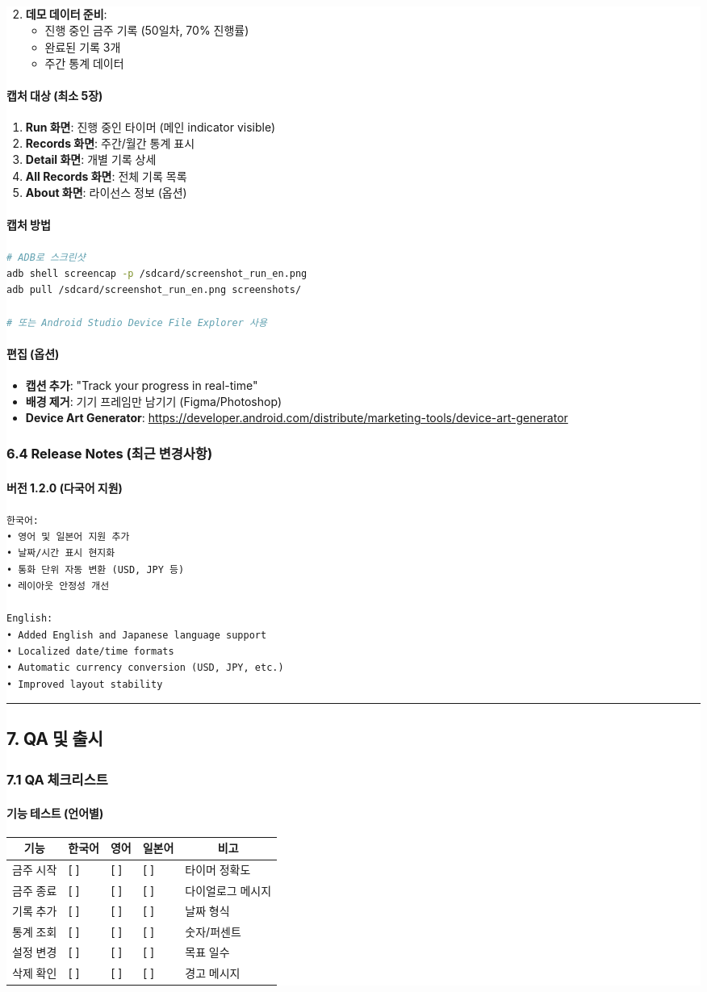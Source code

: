 2. **데모 데이터 준비**:
   - 진행 중인 금주 기록 (50일차, 70% 진행률)
   - 완료된 기록 3개
   - 주간 통계 데이터

#### 캡처 대상 (최소 5장)
1. **Run 화면**: 진행 중인 타이머 (메인 indicator visible)
2. **Records 화면**: 주간/월간 통계 표시
3. **Detail 화면**: 개별 기록 상세
4. **All Records 화면**: 전체 기록 목록
5. **About 화면**: 라이선스 정보 (옵션)

#### 캡처 방법
```bash
# ADB로 스크린샷
adb shell screencap -p /sdcard/screenshot_run_en.png
adb pull /sdcard/screenshot_run_en.png screenshots/

# 또는 Android Studio Device File Explorer 사용
```

#### 편집 (옵션)
- **캡션 추가**: "Track your progress in real-time"
- **배경 제거**: 기기 프레임만 남기기 (Figma/Photoshop)
- **Device Art Generator**: https://developer.android.com/distribute/marketing-tools/device-art-generator

### 6.4 Release Notes (최근 변경사항)

#### 버전 1.2.0 (다국어 지원)
```
한국어:
• 영어 및 일본어 지원 추가
• 날짜/시간 표시 현지화
• 통화 단위 자동 변환 (USD, JPY 등)
• 레이아웃 안정성 개선

English:
• Added English and Japanese language support
• Localized date/time formats
• Automatic currency conversion (USD, JPY, etc.)
• Improved layout stability
```

---

## 7. QA 및 출시

### 7.1 QA 체크리스트

#### 기능 테스트 (언어별)
| 기능 | 한국어 | 영어 | 일본어 | 비고 |
|------|--------|------|--------|------|
| 금주 시작 | [ ] | [ ] | [ ] | 타이머 정확도 |
| 금주 종료 | [ ] | [ ] | [ ] | 다이얼로그 메시지 |
| 기록 추가 | [ ] | [ ] | [ ] | 날짜 형식 |
| 통계 조회 | [ ] | [ ] | [ ] | 숫자/퍼센트 |
| 설정 변경 | [ ] | [ ] | [ ] | 목표 일수 |
| 삭제 확인 | [ ] | [ ] | [ ] | 경고 메시지 |
